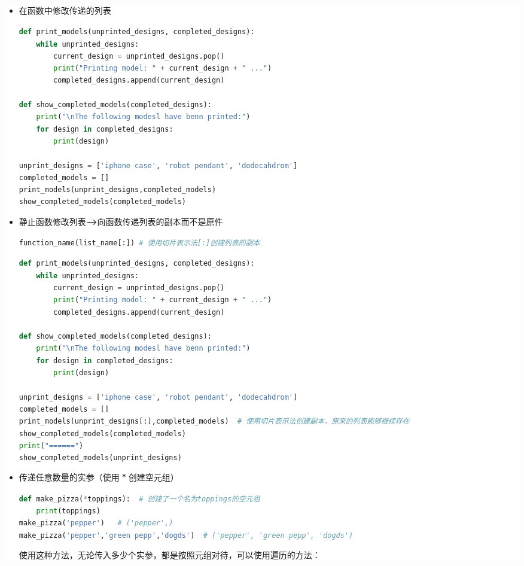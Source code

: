 - 在函数中修改传递的列表

  ```Python
  def print_models(unprinted_designs, completed_designs):
      while unprinted_designs:
          current_design = unprinted_designs.pop()
          print("Printing model: " + current_design + " ...")
          completed_designs.append(current_design)
  
  def show_completed_models(completed_designs):
      print("\nThe following modesl have benn printed:")
      for design in completed_designs:
          print(design)
          
  unprint_designs = ['iphone case', 'robot pendant', 'dodecahdrom']
  completed_models = []
  print_models(unprint_designs,completed_models)
  show_completed_models(completed_models)
  ```

- 静止函数修改列表-->向函数传递列表的副本而不是原件

  ```Python
  function_name(list_name[:]) # 使用切片表示法[:]创建列表的副本
  ```

  ```Python
  def print_models(unprinted_designs, completed_designs):
      while unprinted_designs:
          current_design = unprinted_designs.pop()
          print("Printing model: " + current_design + " ...")
          completed_designs.append(current_design)
  
  def show_completed_models(completed_designs):
      print("\nThe following modesl have benn printed:")
      for design in completed_designs:
          print(design)
          
  unprint_designs = ['iphone case', 'robot pendant', 'dodecahdrom']
  completed_models = []
  print_models(unprint_designs[:],completed_models)  # 使用切片表示法创建副本，原来的列表能够继续存在
  show_completed_models(completed_models)
  print("======")
  show_completed_models(unprint_designs)
  ```

- 传递任意数量的实参（使用 * 创建空元组）

  ```Python
  def make_pizza(*toppings):  # 创建了一个名为toppings的空元组
      print(toppings)
  make_pizza('pepper')   # ('pepper',)
  make_pizza('pepper','green pepp','dogds')  # ('pepper', 'green pepp', 'dogds')   
  ```

  使用这种方法，无论传入多少个实参，都是按照元组对待，可以使用遍历的方法：
